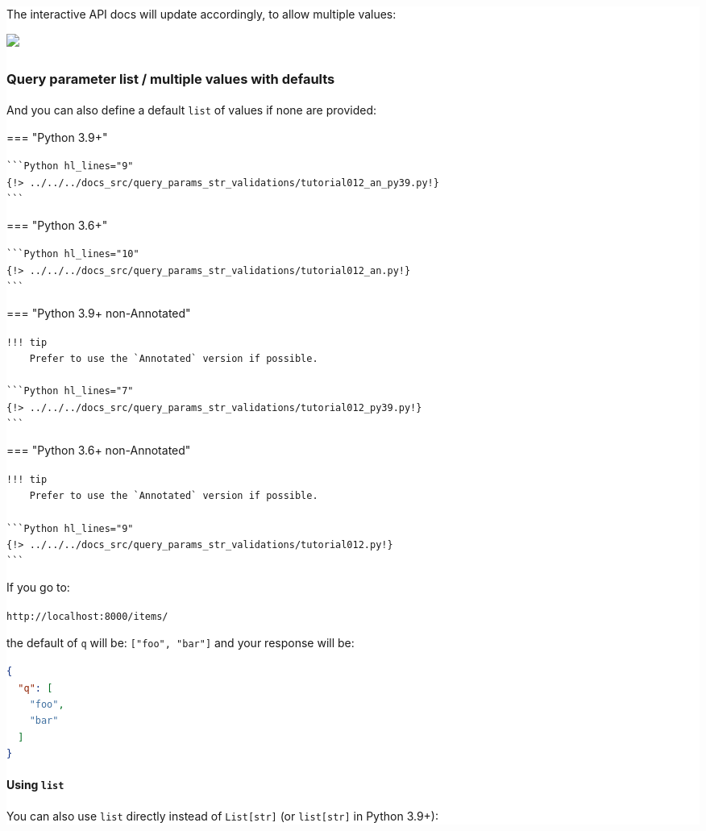 The interactive API docs will update accordingly, to allow multiple values:

<img src="/img/tutorial/query-params-str-validations/image02.png">

### Query parameter list / multiple values with defaults

And you can also define a default `list` of values if none are provided:

=== "Python 3.9+"

    ```Python hl_lines="9"
    {!> ../../../docs_src/query_params_str_validations/tutorial012_an_py39.py!}
    ```

=== "Python 3.6+"

    ```Python hl_lines="10"
    {!> ../../../docs_src/query_params_str_validations/tutorial012_an.py!}
    ```

=== "Python 3.9+ non-Annotated"

    !!! tip
        Prefer to use the `Annotated` version if possible.

    ```Python hl_lines="7"
    {!> ../../../docs_src/query_params_str_validations/tutorial012_py39.py!}
    ```

=== "Python 3.6+ non-Annotated"

    !!! tip
        Prefer to use the `Annotated` version if possible.

    ```Python hl_lines="9"
    {!> ../../../docs_src/query_params_str_validations/tutorial012.py!}
    ```

If you go to:

```
http://localhost:8000/items/
```

the default of `q` will be: `["foo", "bar"]` and your response will be:

```JSON
{
  "q": [
    "foo",
    "bar"
  ]
}
```

#### Using `list`

You can also use `list` directly instead of `List[str]` (or `list[str]` in Python 3.9+):
